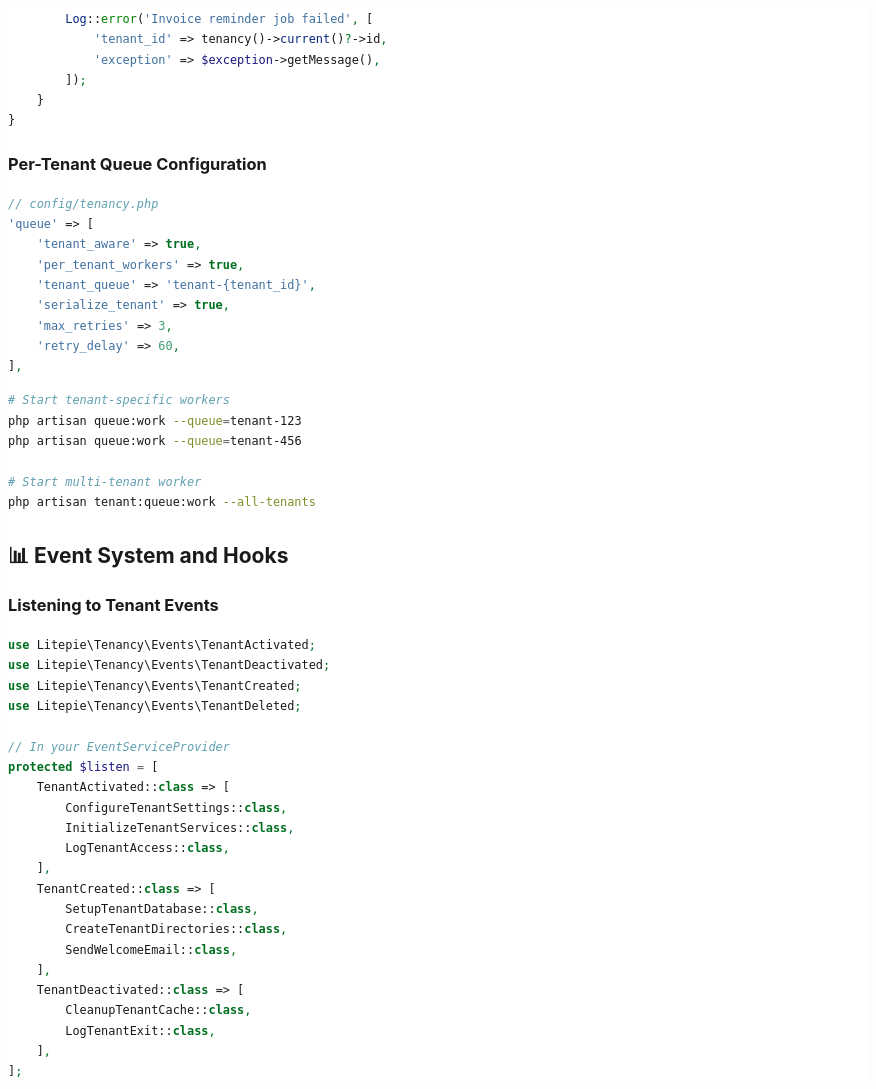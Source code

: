 ```php
        Log::error('Invoice reminder job failed', [
            'tenant_id' => tenancy()->current()?->id,
            'exception' => $exception->getMessage(),
        ]);
    }
}
```

### Per-Tenant Queue Configuration

```php
// config/tenancy.php
'queue' => [
    'tenant_aware' => true,
    'per_tenant_workers' => true,
    'tenant_queue' => 'tenant-{tenant_id}',
    'serialize_tenant' => true,
    'max_retries' => 3,
    'retry_delay' => 60,
],
```

```bash
# Start tenant-specific workers
php artisan queue:work --queue=tenant-123
php artisan queue:work --queue=tenant-456

# Start multi-tenant worker
php artisan tenant:queue:work --all-tenants
```

## 📊 Event System and Hooks

### Listening to Tenant Events

```php
use Litepie\Tenancy\Events\TenantActivated;
use Litepie\Tenancy\Events\TenantDeactivated;
use Litepie\Tenancy\Events\TenantCreated;
use Litepie\Tenancy\Events\TenantDeleted;

// In your EventServiceProvider
protected $listen = [
    TenantActivated::class => [
        ConfigureTenantSettings::class,
        InitializeTenantServices::class,
        LogTenantAccess::class,
    ],
    TenantCreated::class => [
        SetupTenantDatabase::class,
        CreateTenantDirectories::class,
        SendWelcomeEmail::class,
    ],
    TenantDeactivated::class => [
        CleanupTenantCache::class,
        LogTenantExit::class,
    ],
];
```
